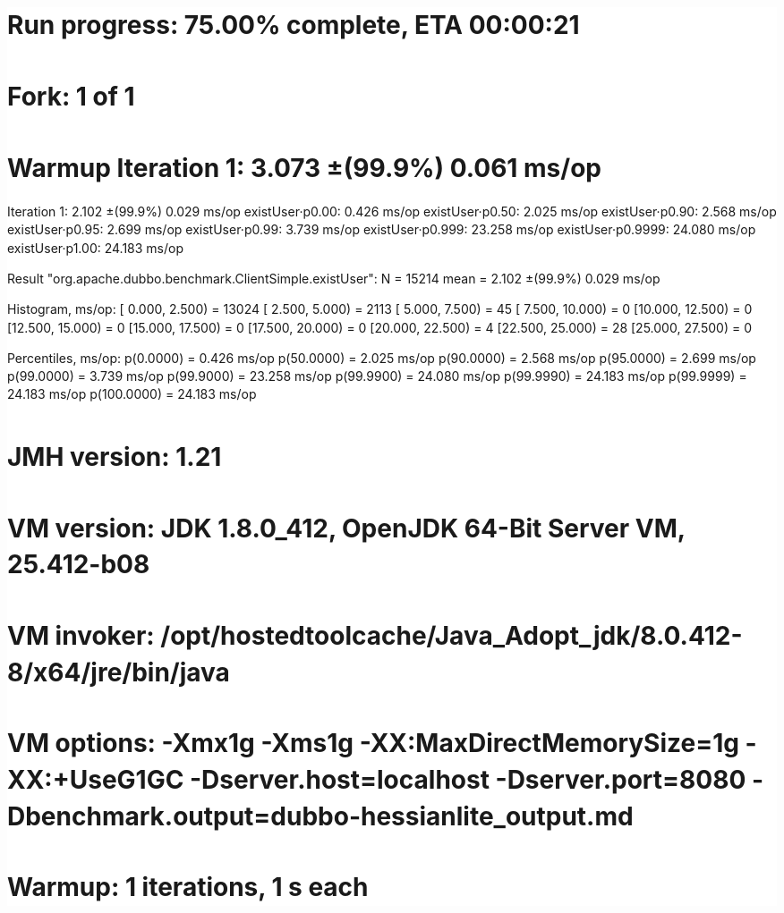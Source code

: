# Run progress: 75.00% complete, ETA 00:00:21
# Fork: 1 of 1
# Warmup Iteration   1: 3.073 ±(99.9%) 0.061 ms/op
Iteration   1: 2.102 ±(99.9%) 0.029 ms/op
                 existUser·p0.00:   0.426 ms/op
                 existUser·p0.50:   2.025 ms/op
                 existUser·p0.90:   2.568 ms/op
                 existUser·p0.95:   2.699 ms/op
                 existUser·p0.99:   3.739 ms/op
                 existUser·p0.999:  23.258 ms/op
                 existUser·p0.9999: 24.080 ms/op
                 existUser·p1.00:   24.183 ms/op



Result "org.apache.dubbo.benchmark.ClientSimple.existUser":
  N = 15214
  mean =      2.102 ±(99.9%) 0.029 ms/op

  Histogram, ms/op:
    [ 0.000,  2.500) = 13024 
    [ 2.500,  5.000) = 2113 
    [ 5.000,  7.500) = 45 
    [ 7.500, 10.000) = 0 
    [10.000, 12.500) = 0 
    [12.500, 15.000) = 0 
    [15.000, 17.500) = 0 
    [17.500, 20.000) = 0 
    [20.000, 22.500) = 4 
    [22.500, 25.000) = 28 
    [25.000, 27.500) = 0 

  Percentiles, ms/op:
      p(0.0000) =      0.426 ms/op
     p(50.0000) =      2.025 ms/op
     p(90.0000) =      2.568 ms/op
     p(95.0000) =      2.699 ms/op
     p(99.0000) =      3.739 ms/op
     p(99.9000) =     23.258 ms/op
     p(99.9900) =     24.080 ms/op
     p(99.9990) =     24.183 ms/op
     p(99.9999) =     24.183 ms/op
    p(100.0000) =     24.183 ms/op


# JMH version: 1.21
# VM version: JDK 1.8.0_412, OpenJDK 64-Bit Server VM, 25.412-b08
# VM invoker: /opt/hostedtoolcache/Java_Adopt_jdk/8.0.412-8/x64/jre/bin/java
# VM options: -Xmx1g -Xms1g -XX:MaxDirectMemorySize=1g -XX:+UseG1GC -Dserver.host=localhost -Dserver.port=8080 -Dbenchmark.output=dubbo-hessianlite_output.md
# Warmup: 1 iterations, 1 s each